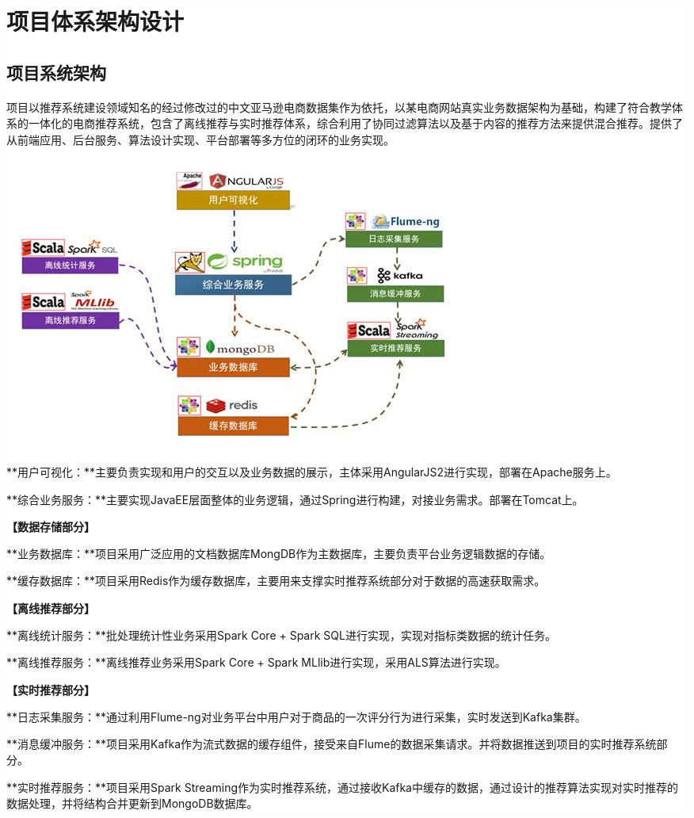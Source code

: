 # 项目体系架构设计

## 项目系统架构

项目以推荐系统建设领域知名的经过修改过的中文亚马逊电商数据集作为依托，以某电商网站真实业务数据架构为基础，构建了符合教学体系的一体化的电商推荐系统，包含了离线推荐与实时推荐体系，综合利用了协同过滤算法以及基于内容的推荐方法来提供混合推荐。提供了从前端应用、后台服务、算法设计实现、平台部署等多方位的闭环的业务实现。

![img](电商推荐系统.assets/clip_image002.jpg)

**用户可视化：**主要负责实现和用户的交互以及业务数据的展示，主体采用AngularJS2进行实现，部署在Apache服务上。

**综合业务服务：**主要实现JavaEE层面整体的业务逻辑，通过Spring进行构建，对接业务需求。部署在Tomcat上。



**【数据存储部分】**

**业务数据库：**项目采用广泛应用的文档数据库MongDB作为主数据库，主要负责平台业务逻辑数据的存储。

**缓存数据库：**项目采用Redis作为缓存数据库，主要用来支撑实时推荐系统部分对于数据的高速获取需求。



**【离线推荐部分】**

**离线统计服务：**批处理统计性业务采用Spark Core + Spark SQL进行实现，实现对指标类数据的统计任务。

**离线推荐服务：**离线推荐业务采用Spark Core + Spark MLlib进行实现，采用ALS算法进行实现。



**【实时推荐部分】**

**日志采集服务：**通过利用Flume-ng对业务平台中用户对于商品的一次评分行为进行采集，实时发送到Kafka集群。

**消息缓冲服务：**项目采用Kafka作为流式数据的缓存组件，接受来自Flume的数据采集请求。并将数据推送到项目的实时推荐系统部分。

**实时推荐服务：**项目采用Spark Streaming作为实时推荐系统，通过接收Kafka中缓存的数据，通过设计的推荐算法实现对实时推荐的数据处理，并将结构合并更新到MongoDB数据库。
